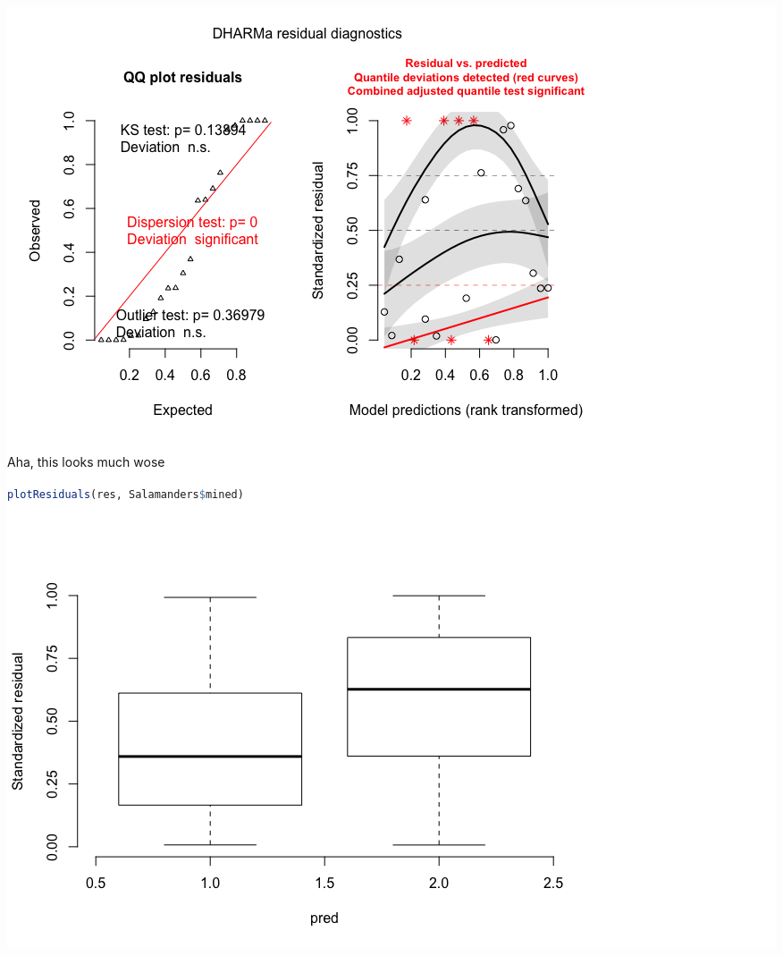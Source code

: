 ![](ISEC2020_files/figure-html/unnamed-chunk-25-1.png)

Aha, this looks much wose



```r
plotResiduals(res, Salamanders$mined)
```

![](ISEC2020_files/figure-html/unnamed-chunk-26-1.png)
